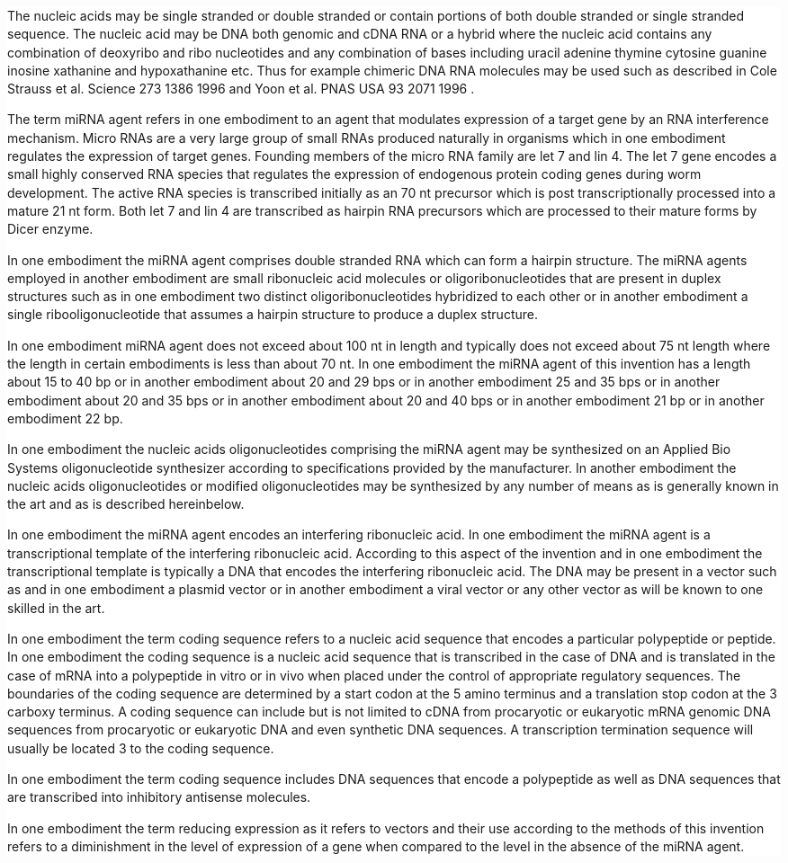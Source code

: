 The nucleic acids may be single stranded or double stranded or contain portions of both double stranded or single stranded sequence. The nucleic acid may be DNA both genomic and cDNA RNA or a hybrid where the nucleic acid contains any combination of deoxyribo and ribo nucleotides and any combination of bases including uracil adenine thymine cytosine guanine inosine xathanine and hypoxathanine etc. Thus for example chimeric DNA RNA molecules may be used such as described in Cole Strauss et al. Science 273 1386 1996 and Yoon et al. PNAS USA 93 2071 1996 .

The term miRNA agent refers in one embodiment to an agent that modulates expression of a target gene by an RNA interference mechanism. Micro RNAs are a very large group of small RNAs produced naturally in organisms which in one embodiment regulates the expression of target genes. Founding members of the micro RNA family are let 7 and lin 4. The let 7 gene encodes a small highly conserved RNA species that regulates the expression of endogenous protein coding genes during worm development. The active RNA species is transcribed initially as an 70 nt precursor which is post transcriptionally processed into a mature 21 nt form. Both let 7 and lin 4 are transcribed as hairpin RNA precursors which are processed to their mature forms by Dicer enzyme.

In one embodiment the miRNA agent comprises double stranded RNA which can form a hairpin structure. The miRNA agents employed in another embodiment are small ribonucleic acid molecules or oligoribonucleotides that are present in duplex structures such as in one embodiment two distinct oligoribonucleotides hybridized to each other or in another embodiment a single ribooligonucleotide that assumes a hairpin structure to produce a duplex structure.

In one embodiment miRNA agent does not exceed about 100 nt in length and typically does not exceed about 75 nt length where the length in certain embodiments is less than about 70 nt. In one embodiment the miRNA agent of this invention has a length about 15 to 40 bp or in another embodiment about 20 and 29 bps or in another embodiment 25 and 35 bps or in another embodiment about 20 and 35 bps or in another embodiment about 20 and 40 bps or in another embodiment 21 bp or in another embodiment 22 bp.

In one embodiment the nucleic acids oligonucleotides comprising the miRNA agent may be synthesized on an Applied Bio Systems oligonucleotide synthesizer according to specifications provided by the manufacturer. In another embodiment the nucleic acids oligonucleotides or modified oligonucleotides may be synthesized by any number of means as is generally known in the art and as is described hereinbelow.

In one embodiment the miRNA agent encodes an interfering ribonucleic acid. In one embodiment the miRNA agent is a transcriptional template of the interfering ribonucleic acid. According to this aspect of the invention and in one embodiment the transcriptional template is typically a DNA that encodes the interfering ribonucleic acid. The DNA may be present in a vector such as and in one embodiment a plasmid vector or in another embodiment a viral vector or any other vector as will be known to one skilled in the art.

In one embodiment the term coding sequence refers to a nucleic acid sequence that encodes a particular polypeptide or peptide. In one embodiment the coding sequence is a nucleic acid sequence that is transcribed in the case of DNA and is translated in the case of mRNA into a polypeptide in vitro or in vivo when placed under the control of appropriate regulatory sequences. The boundaries of the coding sequence are determined by a start codon at the 5 amino terminus and a translation stop codon at the 3 carboxy terminus. A coding sequence can include but is not limited to cDNA from procaryotic or eukaryotic mRNA genomic DNA sequences from procaryotic or eukaryotic DNA and even synthetic DNA sequences. A transcription termination sequence will usually be located 3 to the coding sequence.

In one embodiment the term coding sequence includes DNA sequences that encode a polypeptide as well as DNA sequences that are transcribed into inhibitory antisense molecules.

In one embodiment the term reducing expression as it refers to vectors and their use according to the methods of this invention refers to a diminishment in the level of expression of a gene when compared to the level in the absence of the miRNA agent.
